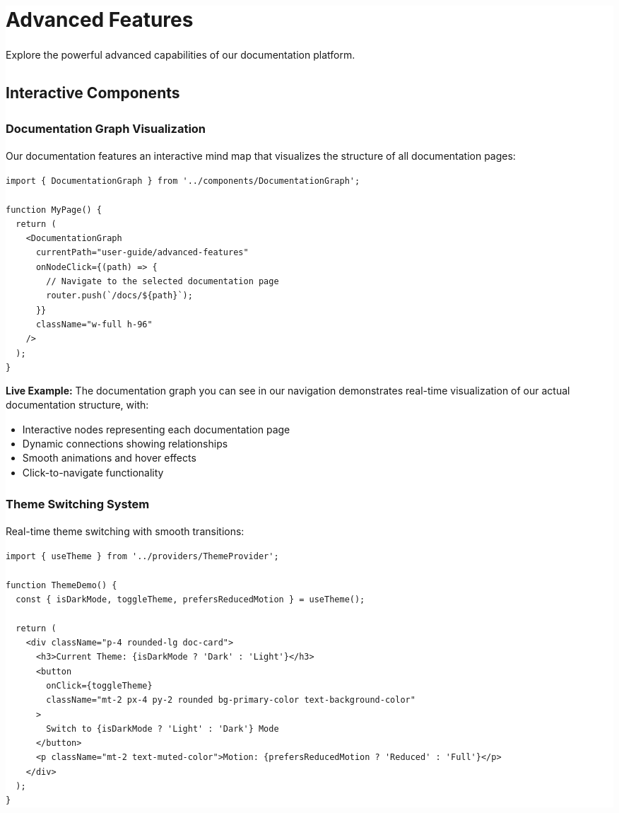 # Advanced Features

Explore the powerful advanced capabilities of our documentation platform.

## Interactive Components

### Documentation Graph Visualization

Our documentation features an interactive mind map that visualizes the structure of all documentation pages:

```tsx
import { DocumentationGraph } from '../components/DocumentationGraph';

function MyPage() {
  return (
    <DocumentationGraph
      currentPath="user-guide/advanced-features"
      onNodeClick={(path) => {
        // Navigate to the selected documentation page
        router.push(`/docs/${path}`);
      }}
      className="w-full h-96"
    />
  );
}
```

**Live Example:**
The documentation graph you can see in our navigation demonstrates real-time visualization of our actual documentation structure, with:

- Interactive nodes representing each documentation page
- Dynamic connections showing relationships
- Smooth animations and hover effects
- Click-to-navigate functionality

### Theme Switching System

Real-time theme switching with smooth transitions:

```tsx
import { useTheme } from '../providers/ThemeProvider';

function ThemeDemo() {
  const { isDarkMode, toggleTheme, prefersReducedMotion } = useTheme();

  return (
    <div className="p-4 rounded-lg doc-card">
      <h3>Current Theme: {isDarkMode ? 'Dark' : 'Light'}</h3>
      <button
        onClick={toggleTheme}
        className="mt-2 px-4 py-2 rounded bg-primary-color text-background-color"
      >
        Switch to {isDarkMode ? 'Light' : 'Dark'} Mode
      </button>
      <p className="mt-2 text-muted-color">Motion: {prefersReducedMotion ? 'Reduced' : 'Full'}</p>
    </div>
  );
}
```
